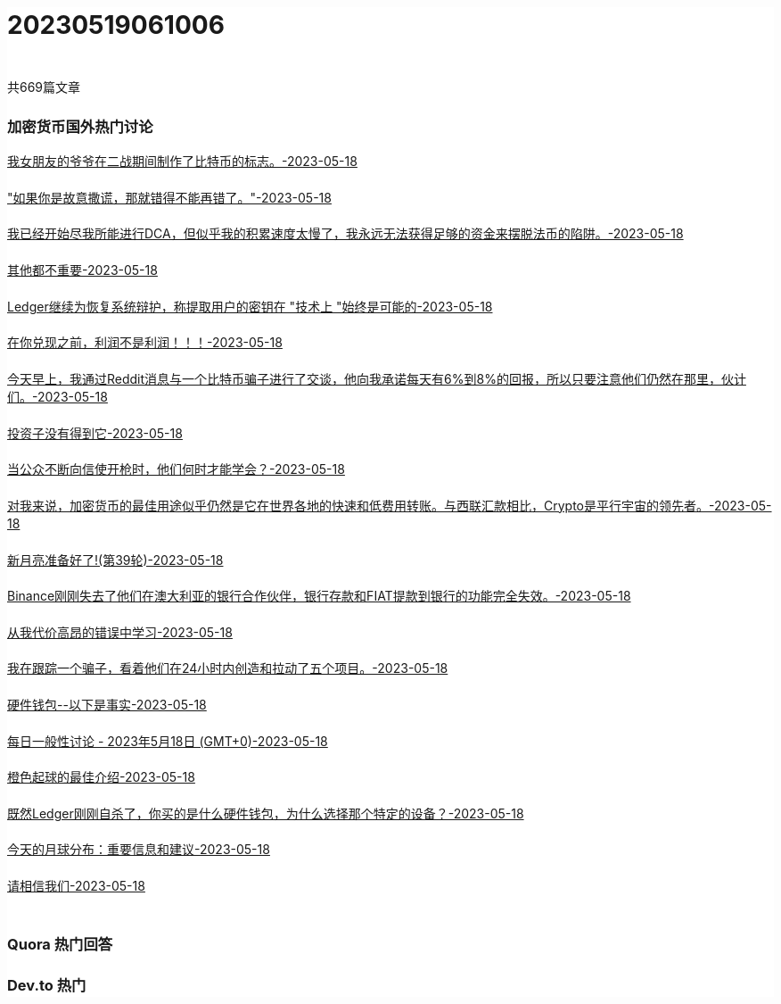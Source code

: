 <h1>20230519061006</h1><br/>共669篇文章


###  加密货币国外热门讨论

<a target=_blank rel=nofollow href="https://old.reddit.com/r/Bitcoin/comments/13l37kr/my_gfs_grandpa_made_the_bitcoin_logo_during_ww2/" >我女朋友的爷爷在二战期间制作了比特币的标志。-2023-05-18</a><br/><br/><a target=_blank rel=nofollow href="https://old.reddit.com/r/Bitcoin/comments/13l376u/you_couldnt_be_more_wrong_if_you_were/" >"如果你是故意撒谎，那就错得不能再错了。"-2023-05-18</a><br/><br/><a target=_blank rel=nofollow href="https://www.reddit.com/r/Bitcoin/comments/13kwwcv/ive_started_dcaing_all_i_can_but_it_seems_like_i/" >我已经开始尽我所能进行DCA，但似乎我的积累速度太慢了，我永远无法获得足够的资金来摆脱法币的陷阱。-2023-05-18</a><br/><br/><a target=_blank rel=nofollow href="https://old.reddit.com/r/Bitcoin/comments/13kzzn0/nothing_else_matters/" >其他都不重要-2023-05-18</a><br/><br/><a target=_blank rel=nofollow href="https://www.coindesk.com/business/2023/05/18/ledger-continues-to-defend-recovery-system-says-its-always-technically-possible-to-extract-users-keys/" >Ledger继续为恢复系统辩护，称提取用户的密钥在 "技术上 "始终是可能的-2023-05-18</a><br/><br/><a target=_blank rel=nofollow href="https://www.reddit.com/r/CryptoCurrency/comments/13kyz51/profits_are_not_profits_until_you_cash_out/" >在你兑现之前，利润不是利润！！！-2023-05-18</a><br/><br/><a target=_blank rel=nofollow href="https://www.reddit.com/r/CryptoCurrency/comments/13kw0ow/i_had_a_conversation_with_a_bitcoin_scammer_via/" >今天早上，我通过Reddit消息与一个比特币骗子进行了交谈，他向我承诺每天有6%到8%的回报，所以只要注意他们仍然在那里，伙计们。-2023-05-18</a><br/><br/><a target=_blank rel=nofollow href="https://i.imgur.com/EO9NDm5.png" >投资子没有得到它-2023-05-18</a><br/><br/><a target=_blank rel=nofollow href="https://old.reddit.com/r/Bitcoin/comments/13kdjer/when_will_the_public_learn_when_they_keep/" >当公众不断向信使开枪时，他们何时才能学会？-2023-05-18</a><br/><br/><a target=_blank rel=nofollow href="https://www.reddit.com/r/CryptoCurrency/comments/13keaks/the_best_usecase_for_crypto_to_me_still_seems_to/" >对我来说，加密货币的最佳用途似乎仍然是它在世界各地的快速和低费用转账。与西联汇款相比，Crypto是平行宇宙的领先者。-2023-05-18</a><br/><br/><a target=_blank rel=nofollow href="https://www.reddit.com/r/CryptoCurrency/comments/13kuzaq/new_moons_are_ready_round_39/" >新月亮准备好了!(第39轮)-2023-05-18</a><br/><br/><a target=_blank rel=nofollow href="https://www.reddit.com/r/CryptoCurrency/comments/13kmfep/binance_just_lost_their_banking_partner_in/" >Binance刚刚失去了他们在澳大利亚的银行合作伙伴，银行存款和FIAT提款到银行的功能完全失效。-2023-05-18</a><br/><br/><a target=_blank rel=nofollow href="https://www.reddit.com/r/Bitcoin/comments/13ke94v/learn_from_my_costly_mistake/" >从我代价高昂的错误中学习-2023-05-18</a><br/><br/><a target=_blank rel=nofollow href="https://www.reddit.com/r/CryptoCurrency/comments/13kiyqv/im_stalking_a_scammer_and_have_watched_them/" >我在跟踪一个骗子，看着他们在24小时内创造和拉动了五个项目。-2023-05-18</a><br/><br/><a target=_blank rel=nofollow href="https://www.reddit.com/r/CryptoCurrency/comments/13kdusd/hardware_wallets_here_are_the_facts/" >硬件钱包--以下是事实-2023-05-18</a><br/><br/><a target=_blank rel=nofollow href="https://www.reddit.com/r/CryptoCurrency/comments/13kijf2/daily_general_discussion_may_18_2023_gmt0/" >每日一般性讨论 - 2023年5月18日 (GMT+0)-2023-05-18</a><br/><br/><a target=_blank rel=nofollow href="https://i.imgur.com/hwUnHmf.jpg" >橙色起球的最佳介绍-2023-05-18</a><br/><br/><a target=_blank rel=nofollow href="https://www.reddit.com/r/Bitcoin/comments/13kdis5/since_ledger_just_suicided_themselves_what/" >既然Ledger刚刚自杀了，你买的是什么硬件钱包，为什么选择那个特定的设备？-2023-05-18</a><br/><br/><a target=_blank rel=nofollow href="https://www.reddit.com/r/CryptoCurrency/comments/13k3nav/moon_distribution_today_important_information_and/" >今天的月球分布：重要信息和建议-2023-05-18</a><br/><br/><a target=_blank rel=nofollow href="https://old.reddit.com/r/Bitcoin/comments/13kb4cm/just_trust_us/" >请相信我们-2023-05-18</a><br/><br/>





###  Quora 热门回答







###  Dev.to 热门
